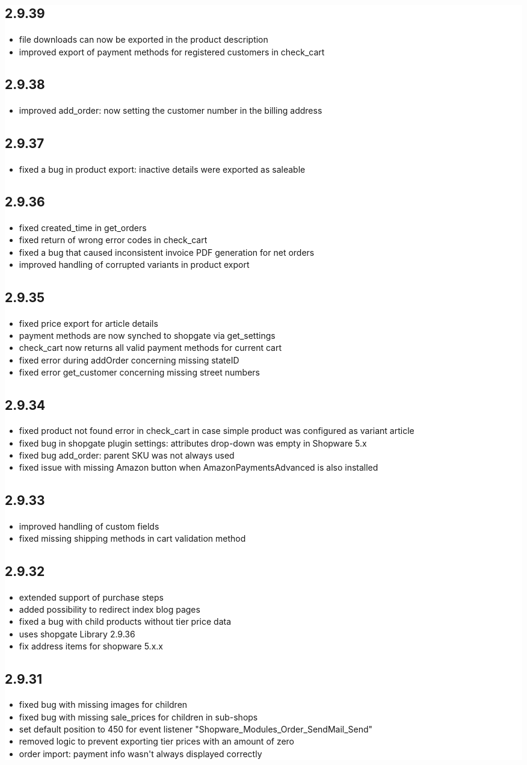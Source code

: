 ## 2.9.39
- file downloads can now be exported in the product description
- improved export of payment methods for registered customers in check_cart

## 2.9.38
- improved add_order: now setting the customer number in the billing address

## 2.9.37
- fixed a bug in product export: inactive details were exported as saleable

## 2.9.36
- fixed created_time in get_orders
- fixed return of wrong error codes in check_cart
- fixed a bug that caused inconsistent invoice PDF generation for net orders
- improved handling of corrupted variants in product export

## 2.9.35
- fixed price export for article details
- payment methods are now synched to shopgate via get_settings
- check_cart now returns all valid payment methods for current cart
- fixed error during addOrder concerning missing stateID
- fixed error get_customer concerning missing street numbers

## 2.9.34
- fixed product not found error in check_cart in case simple product was configured as variant article
- fixed bug in shopgate plugin settings: attributes drop-down was empty in Shopware 5.x
- fixed bug add_order: parent SKU was not always used
- fixed issue with missing Amazon button when AmazonPaymentsAdvanced is also installed

## 2.9.33
- improved handling of custom fields
- fixed missing shipping methods in cart validation method

## 2.9.32
- extended support of purchase steps
- added possibility to redirect index blog pages
- fixed a bug with child products without tier price data
- uses shopgate Library 2.9.36
- fix address items for shopware 5.x.x

## 2.9.31
- fixed bug with missing images for children
- fixed bug with missing sale_prices for children in sub-shops
- set default position to 450 for event listener "Shopware_Modules_Order_SendMail_Send"
- removed logic to prevent exporting tier prices with an amount of zero
- order import: payment info wasn't always displayed correctly

